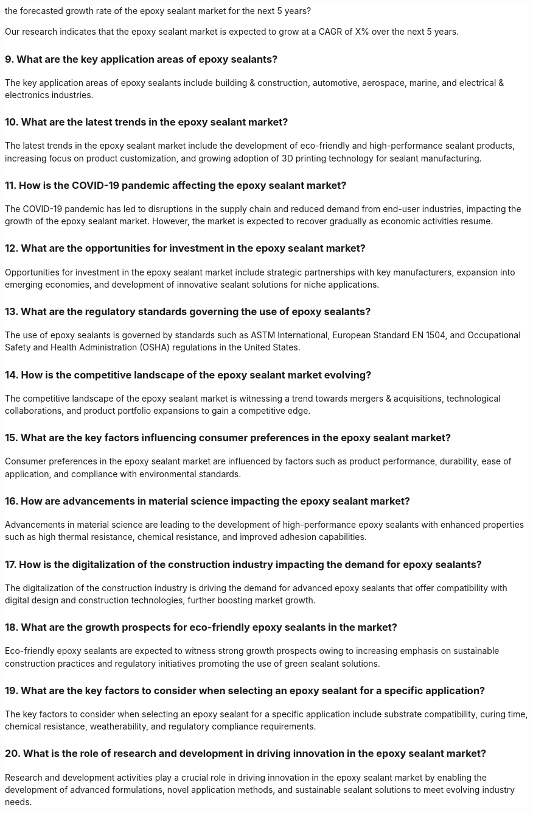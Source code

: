 the forecasted growth rate of the epoxy sealant market for the next 5 years?</h3><p>Our research indicates that the epoxy sealant market is expected to grow at a CAGR of X% over the next 5 years.</p><h3>9. What are the key application areas of epoxy sealants?</h3><p>The key application areas of epoxy sealants include building & construction, automotive, aerospace, marine, and electrical & electronics industries.</p><h3>10. What are the latest trends in the epoxy sealant market?</h3><p>The latest trends in the epoxy sealant market include the development of eco-friendly and high-performance sealant products, increasing focus on product customization, and growing adoption of 3D printing technology for sealant manufacturing.</p><h3>11. How is the COVID-19 pandemic affecting the epoxy sealant market?</h3><p>The COVID-19 pandemic has led to disruptions in the supply chain and reduced demand from end-user industries, impacting the growth of the epoxy sealant market. However, the market is expected to recover gradually as economic activities resume.</p><h3>12. What are the opportunities for investment in the epoxy sealant market?</h3><p>Opportunities for investment in the epoxy sealant market include strategic partnerships with key manufacturers, expansion into emerging economies, and development of innovative sealant solutions for niche applications.</p><h3>13. What are the regulatory standards governing the use of epoxy sealants?</h3><p>The use of epoxy sealants is governed by standards such as ASTM International, European Standard EN 1504, and Occupational Safety and Health Administration (OSHA) regulations in the United States.</p><h3>14. How is the competitive landscape of the epoxy sealant market evolving?</h3><p>The competitive landscape of the epoxy sealant market is witnessing a trend towards mergers & acquisitions, technological collaborations, and product portfolio expansions to gain a competitive edge.</p><h3>15. What are the key factors influencing consumer preferences in the epoxy sealant market?</h3><p>Consumer preferences in the epoxy sealant market are influenced by factors such as product performance, durability, ease of application, and compliance with environmental standards.</p><h3>16. How are advancements in material science impacting the epoxy sealant market?</h3><p>Advancements in material science are leading to the development of high-performance epoxy sealants with enhanced properties such as high thermal resistance, chemical resistance, and improved adhesion capabilities.</p><h3>17. How is the digitalization of the construction industry impacting the demand for epoxy sealants?</h3><p>The digitalization of the construction industry is driving the demand for advanced epoxy sealants that offer compatibility with digital design and construction technologies, further boosting market growth.</p><h3>18. What are the growth prospects for eco-friendly epoxy sealants in the market?</h3><p>Eco-friendly epoxy sealants are expected to witness strong growth prospects owing to increasing emphasis on sustainable construction practices and regulatory initiatives promoting the use of green sealant solutions.</p><h3>19. What are the key factors to consider when selecting an epoxy sealant for a specific application?</h3><p>The key factors to consider when selecting an epoxy sealant for a specific application include substrate compatibility, curing time, chemical resistance, weatherability, and regulatory compliance requirements.</p><h3>20. What is the role of research and development in driving innovation in the epoxy sealant market?</h3><p>Research and development activities play a crucial role in driving innovation in the epoxy sealant market by enabling the development of advanced formulations, novel application methods, and sustainable sealant solutions to meet evolving industry needs.</p></body></html></strong></p>
